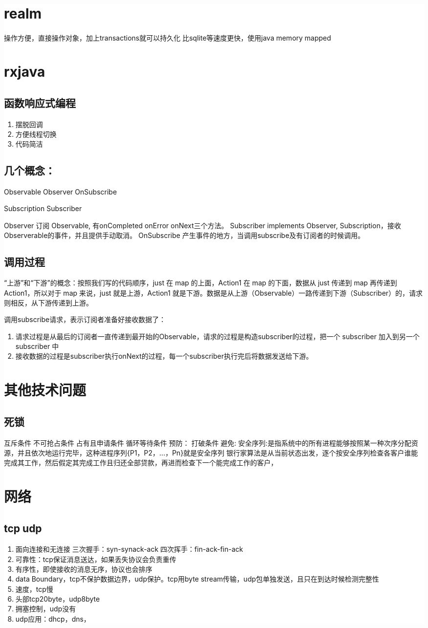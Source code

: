
# realm

操作方便，直接操作对象，加上transactions就可以持久化
比sqlite等速度更快，使用java memory mapped

# rxjava

## 函数响应式编程
1. 摆脱回调
2. 方便线程切换
3. 代码简洁

## 几个概念：

Observable
Observer
OnSubscribe

Subscription
Subscriber

Observer 订阅 Observable, 有onCompleted onError onNext三个方法。
Subscriber implements Observer, Subscription，接收Observerable的事件，并且提供手动取消。
OnSubscribe 产生事件的地方，当调用subscribe及有订阅者的时候调用。

## 调用过程
“上游”和“下游”的概念：按照我们写的代码顺序，just 在 map 的上面，Action1 在 map 的下面，数据从 just 传递到 map 再传递到 Action1，所以对于 map 来说，just 就是上游，Action1 就是下游。数据是从上游（Observable）一路传递到下游（Subscriber）的，请求则相反，从下游传递到上游。

调用subscribe请求，表示订阅者准备好接收数据了：
1. 请求过程是从最后的订阅者一直传递到最开始的Observable，请求的过程是构造subscriber的过程，把一个 subscriber 加入到另一个 subscriber 中
2. 接收数据的过程是subscriber执行onNext的过程，每一个subscriber执行完后将数据发送给下游。

# 其他技术问题
## 死锁
互斥条件 不可抢占条件 占有且申请条件 循环等待条件
预防： 打破条件
避免: 
安全序列:是指系统中的所有进程能够按照某一种次序分配资源，并且依次地运行完毕，这种进程序列{P1，P2，...，Pn}就是安全序列
银行家算法是从当前状态出发，逐个按安全序列检查各客户谁能完成其工作，然后假定其完成工作且归还全部贷款，再进而检查下一个能完成工作的客户，
# 网络

## tcp udp
1. 面向连接和无连接
三次握手：syn-synack-ack
四次挥手：fin-ack-fin-ack
2. 可靠性：tcp保证消息送达，如果丢失协议会负责重传
3. 有序性，即使接收的消息无序，协议也会排序
4. data Boundary，tcp不保护数据边界，udp保护。tcp用byte stream传输，udp包单独发送，且只在到达时候检测完整性
5. 速度，tcp慢
6. 头部tcp20byte，udp8byte
7. 拥塞控制，udp没有
8. udp应用：dhcp，dns，
